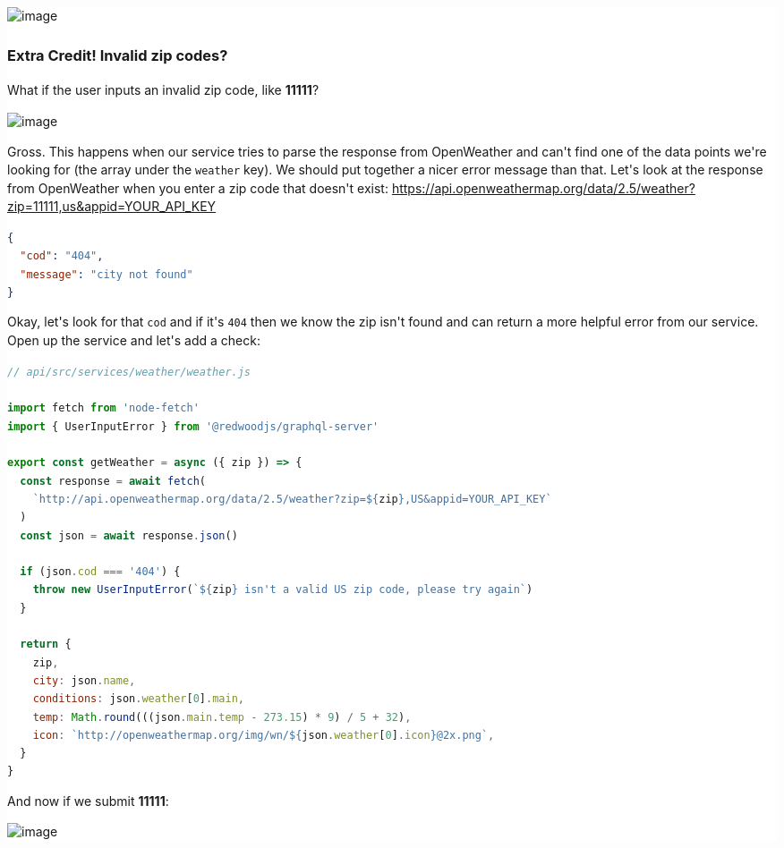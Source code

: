 ![image](https://user-images.githubusercontent.com/300/79393411-2091c700-7f2a-11ea-8760-8938d55b1ef5.png)

### Extra Credit! Invalid zip codes?

What if the user inputs an invalid zip code, like **11111**?

![image](https://user-images.githubusercontent.com/300/79393581-7f574080-7f2a-11ea-8ccc-2a404e4c6874.png)

Gross. This happens when our service tries to parse the response from OpenWeather and can't find one of the data points we're looking for (the array under the `weather` key). We should put together a nicer error message than that. Let's look at the response from OpenWeather when you enter a zip code that doesn't exist: https://api.openweathermap.org/data/2.5/weather?zip=11111,us&appid=YOUR_API_KEY

```json
{
  "cod": "404",
  "message": "city not found"
}
```

Okay, let's look for that `cod` and if it's `404` then we know the zip isn't found and can return a more helpful error from our service. Open up the service and let's add a check:

```javascript
// api/src/services/weather/weather.js

import fetch from 'node-fetch'
import { UserInputError } from '@redwoodjs/graphql-server'

export const getWeather = async ({ zip }) => {
  const response = await fetch(
    `http://api.openweathermap.org/data/2.5/weather?zip=${zip},US&appid=YOUR_API_KEY`
  )
  const json = await response.json()

  if (json.cod === '404') {
    throw new UserInputError(`${zip} isn't a valid US zip code, please try again`)
  }

  return {
    zip,
    city: json.name,
    conditions: json.weather[0].main,
    temp: Math.round(((json.main.temp - 273.15) * 9) / 5 + 32),
    icon: `http://openweathermap.org/img/wn/${json.weather[0].icon}@2x.png`,
  }
}
```

And now if we submit **11111**:

![image](https://user-images.githubusercontent.com/300/79393882-12907600-7f2b-11ea-8b2a-a151153ff983.png)
